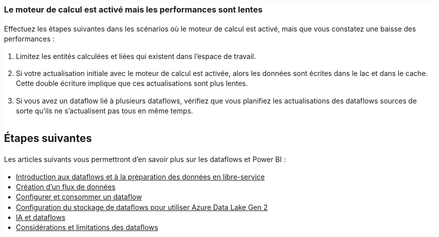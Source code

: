 ### <a name="compute-engine-is-on-but-performance-is-slow"></a>Le moteur de calcul est activé mais les performances sont lentes

Effectuez les étapes suivantes dans les scénarios où le moteur de calcul est activé, mais que vous constatez une baisse des performances :

1. Limitez les entités calculées et liées qui existent dans l’espace de travail.

2. Si votre actualisation initiale avec le moteur de calcul est activée, alors les données sont écrites dans le lac et dans le cache. Cette double écriture implique que ces actualisations sont plus lentes.

3. Si vous avez un dataflow lié à plusieurs dataflows, vérifiez que vous planifiez les actualisations des dataflows sources de sorte qu’ils ne s’actualisent pas tous en même temps.


## <a name="next-steps"></a>Étapes suivantes
Les articles suivants vous permettront d’en savoir plus sur les dataflows et Power BI :

* [Introduction aux dataflows et à la préparation des données en libre-service](dataflows-introduction-self-service.md)
* [Création d’un flux de données](dataflows-create.md)
* [Configurer et consommer un dataflow](dataflows-configure-consume.md)
* [Configuration du stockage de dataflows pour utiliser Azure Data Lake Gen 2](dataflows-azure-data-lake-storage-integration.md)
* [IA et dataflows](dataflows-machine-learning-integration.md)
* [Considérations et limitations des dataflows](dataflows-features-limitations.md)
